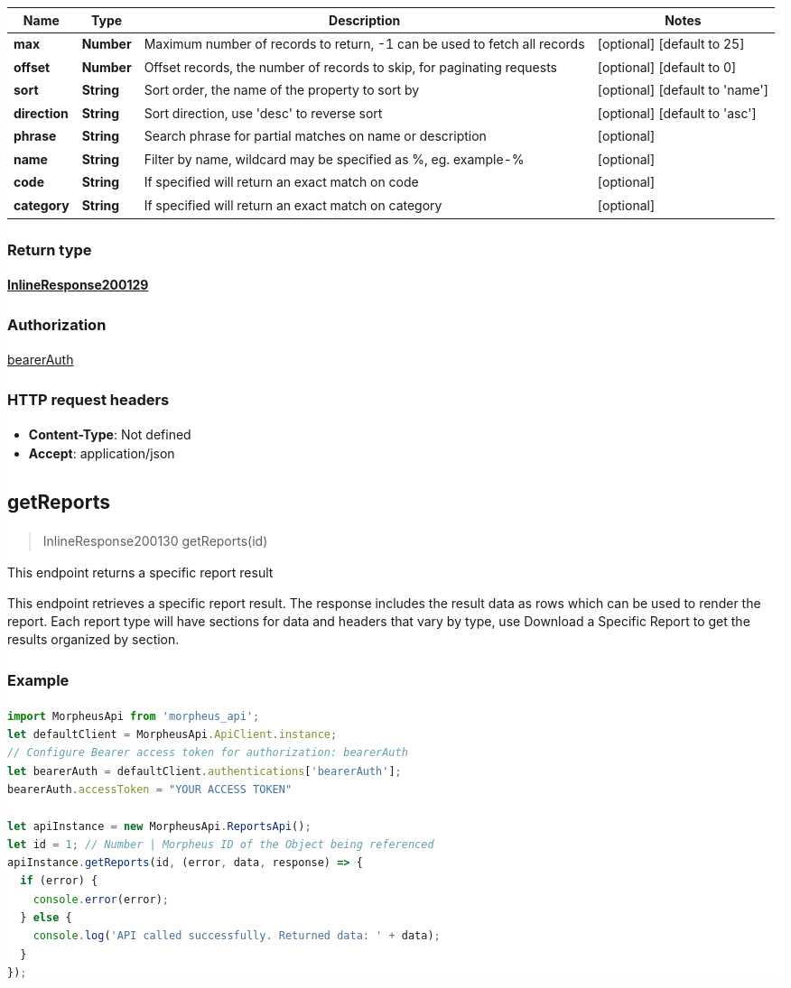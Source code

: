 
Name | Type | Description  | Notes
------------- | ------------- | ------------- | -------------
 **max** | **Number**| Maximum number of records to return, -1 can be used to fetch all records | [optional] [default to 25]
 **offset** | **Number**| Offset records, the number of records to skip, for paginating requests | [optional] [default to 0]
 **sort** | **String**| Sort order, the name of the property to sort by | [optional] [default to &#39;name&#39;]
 **direction** | **String**| Sort direction, use &#39;desc&#39; to reverse sort | [optional] [default to &#39;asc&#39;]
 **phrase** | **String**| Search phrase for partial matches on name or description | [optional] 
 **name** | **String**| Filter by name, wildcard may be specified as %, eg. example-% | [optional] 
 **code** | **String**| If specified will return an exact match on code | [optional] 
 **category** | **String**| If specified will return an exact match on category | [optional] 

### Return type

[**InlineResponse200129**](InlineResponse200129.md)

### Authorization

[bearerAuth](../README.md#bearerAuth)

### HTTP request headers

- **Content-Type**: Not defined
- **Accept**: application/json


## getReports

> InlineResponse200130 getReports(id)

This endpoint returns a specific report result

This endpoint retrieves a specific report result. The response includes the result data as rows which can be used to render the report. Each report type will have sections for data and headers that vary by type, use Download a Specific Report to get the results organized by section. 

### Example

```javascript
import MorpheusApi from 'morpheus_api';
let defaultClient = MorpheusApi.ApiClient.instance;
// Configure Bearer access token for authorization: bearerAuth
let bearerAuth = defaultClient.authentications['bearerAuth'];
bearerAuth.accessToken = "YOUR ACCESS TOKEN"

let apiInstance = new MorpheusApi.ReportsApi();
let id = 1; // Number | Morpheus ID of the Object being referenced
apiInstance.getReports(id, (error, data, response) => {
  if (error) {
    console.error(error);
  } else {
    console.log('API called successfully. Returned data: ' + data);
  }
});
```
